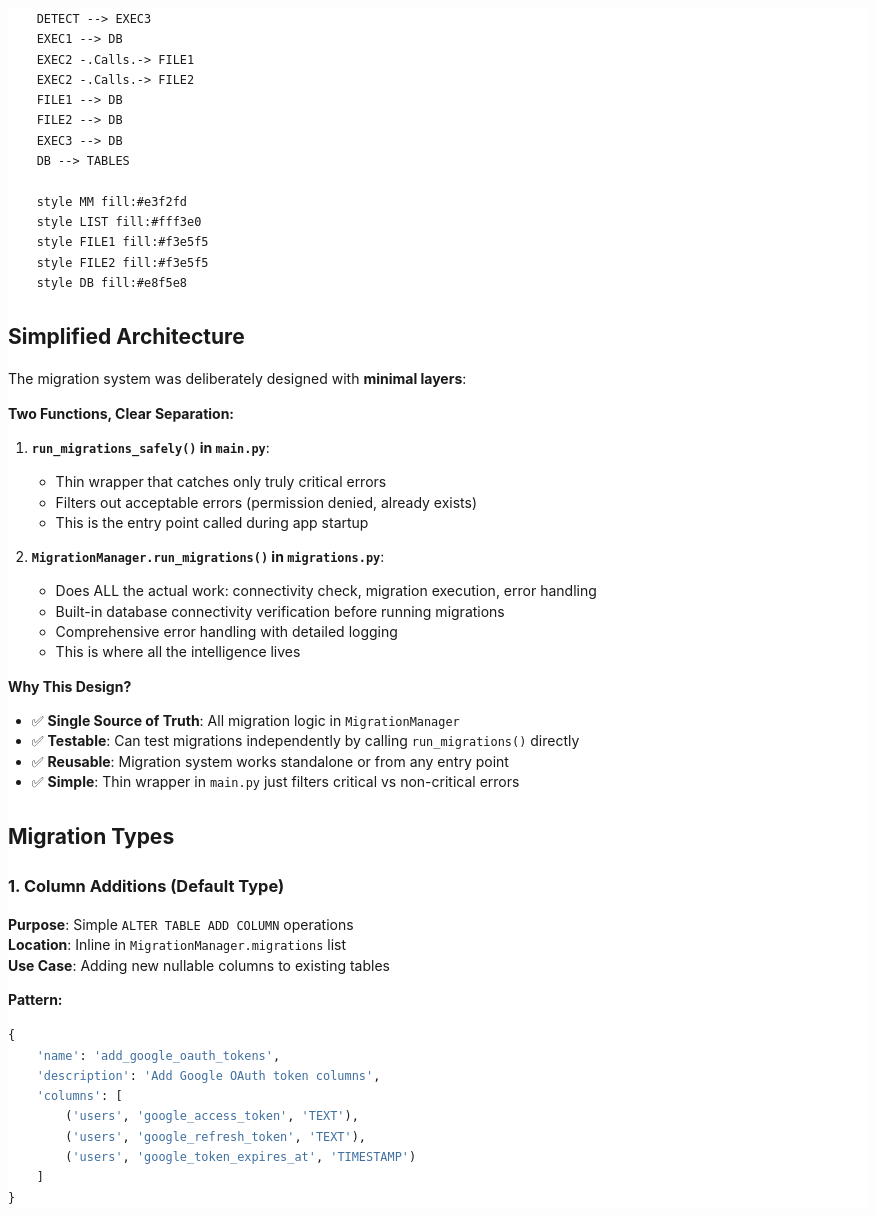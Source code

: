 ```mermaid
    DETECT --> EXEC3
    EXEC1 --> DB
    EXEC2 -.Calls.-> FILE1
    EXEC2 -.Calls.-> FILE2
    FILE1 --> DB
    FILE2 --> DB
    EXEC3 --> DB
    DB --> TABLES
    
    style MM fill:#e3f2fd
    style LIST fill:#fff3e0
    style FILE1 fill:#f3e5f5
    style FILE2 fill:#f3e5f5
    style DB fill:#e8f5e8
```

## Simplified Architecture

The migration system was deliberately designed with **minimal layers**:

**Two Functions, Clear Separation:**
1. **`run_migrations_safely()` in `main.py`**: 
   - Thin wrapper that catches only truly critical errors
   - Filters out acceptable errors (permission denied, already exists)
   - This is the entry point called during app startup

2. **`MigrationManager.run_migrations()` in `migrations.py`**:
   - Does ALL the actual work: connectivity check, migration execution, error handling
   - Built-in database connectivity verification before running migrations
   - Comprehensive error handling with detailed logging
   - This is where all the intelligence lives

**Why This Design?**
- ✅ **Single Source of Truth**: All migration logic in `MigrationManager`
- ✅ **Testable**: Can test migrations independently by calling `run_migrations()` directly
- ✅ **Reusable**: Migration system works standalone or from any entry point
- ✅ **Simple**: Thin wrapper in `main.py` just filters critical vs non-critical errors

## Migration Types

### 1. Column Additions (Default Type)

**Purpose**: Simple `ALTER TABLE ADD COLUMN` operations  
**Location**: Inline in `MigrationManager.migrations` list  
**Use Case**: Adding new nullable columns to existing tables

**Pattern:**
```python
{
    'name': 'add_google_oauth_tokens',
    'description': 'Add Google OAuth token columns',
    'columns': [
        ('users', 'google_access_token', 'TEXT'),
        ('users', 'google_refresh_token', 'TEXT'),
        ('users', 'google_token_expires_at', 'TIMESTAMP')
    ]
}
```
